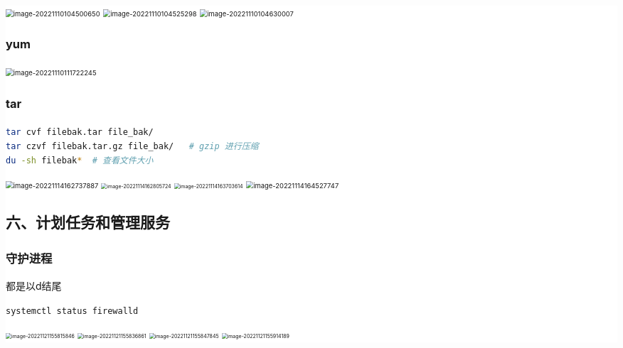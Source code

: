 <img src="https://gitee.com/lynbz1018/image/raw/master/img/20221110104502.png" alt="image-20221110104500650" style="zoom:67%;" />

<img src="https://gitee.com/lynbz1018/image/raw/master/img/20221110104527.png" alt="image-20221110104525298" style="zoom:67%;" />

<img src="C:%5CUsers%5Clyn95%5CAppData%5CRoaming%5CTypora%5Ctypora-user-images%5Cimage-20221110104630007.png" alt="image-20221110104630007" style="zoom:67%;" />



### yum

<img src="https://gitee.com/lynbz1018/image/raw/master/img/20221110111723.png" alt="image-20221110111722245" style="zoom:67%;" />



### tar

```bash
tar cvf filebak.tar file_bak/
tar czvf filebak.tar.gz file_bak/   # gzip 进行压缩
du -sh filebak*  # 查看文件大小
```



<img src="C:%5CUsers%5Clyn95%5CAppData%5CRoaming%5CTypora%5Ctypora-user-images%5Cimage-20221114162737887.png" alt="image-20221114162737887" style="zoom:67%;" />

<img src="C:%5CUsers%5Clyn95%5CAppData%5CRoaming%5CTypora%5Ctypora-user-images%5Cimage-20221114162805724.png" alt="image-20221114162805724" style="zoom:50%;" />

<img src="https://gitee.com/lynbz1018/image/raw/master/img/20221114163704.png" alt="image-20221114163703614" style="zoom: 50%;" />

<img src="C:%5CUsers%5Clyn95%5CAppData%5CRoaming%5CTypora%5Ctypora-user-images%5Cimage-20221114164527747.png" alt="image-20221114164527747" style="zoom: 67%;" />



## 六、计划任务和管理服务

### 守护进程

都是以d结尾

```bash
systemctl status firewalld
```



<img src="https://gitee.com/lynbz1018/image/raw/master/img/20221121155853.png" alt="image-20221121155815846" style="zoom:50%;" />

<img src="https://gitee.com/lynbz1018/image/raw/master/img/20221121155837.png" alt="image-20221121155836861" style="zoom:50%;" />

<img src="https://gitee.com/lynbz1018/image/raw/master/img/20221121155848.png" alt="image-20221121155847845" style="zoom:50%;" />

<img src="https://gitee.com/lynbz1018/image/raw/master/img/20221121155915.png" alt="image-20221121155914189" style="zoom:50%;" />

